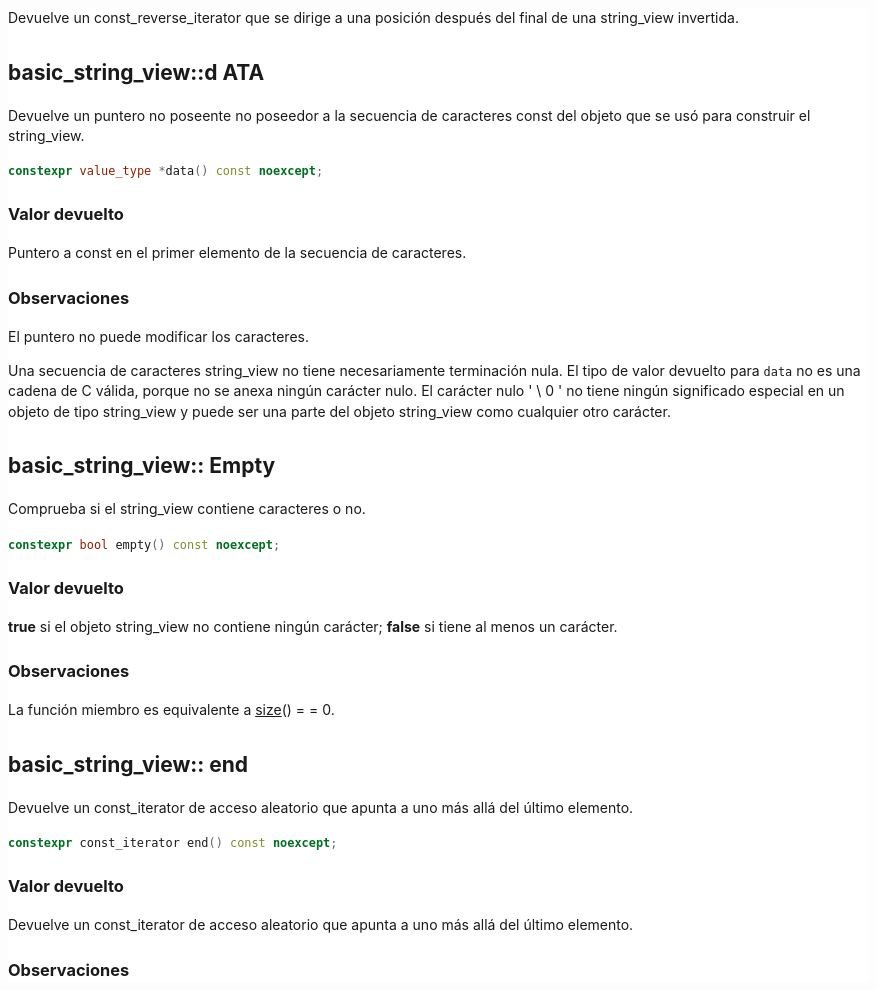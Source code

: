 Devuelve un const_reverse_iterator que se dirige a una posición después del final de una string_view invertida.

## <a name="data"></a>basic_string_view::d ATA

Devuelve un puntero no poseente no poseedor a la secuencia de caracteres const del objeto que se usó para construir el string_view.

```cpp
constexpr value_type *data() const noexcept;
```

### <a name="return-value"></a>Valor devuelto

Puntero a const en el primer elemento de la secuencia de caracteres.

### <a name="remarks"></a>Observaciones

El puntero no puede modificar los caracteres.

Una secuencia de caracteres string_view no tiene necesariamente terminación nula. El tipo de valor devuelto para `data` no es una cadena de C válida, porque no se anexa ningún carácter nulo. El carácter nulo ' \ 0 ' no tiene ningún significado especial en un objeto de tipo string_view y puede ser una parte del objeto string_view como cualquier otro carácter.

## <a name="empty"></a>basic_string_view:: Empty

Comprueba si el string_view contiene caracteres o no.

```cpp
constexpr bool empty() const noexcept;
```

### <a name="return-value"></a>Valor devuelto

**true** si el objeto string_view no contiene ningún carácter; **false** si tiene al menos un carácter.

### <a name="remarks"></a>Observaciones

La función miembro es equivalente a [size](#size)() = = 0.

## <a name="end"></a>basic_string_view:: end

Devuelve un const_iterator de acceso aleatorio que apunta a uno más allá del último elemento.

```cpp
constexpr const_iterator end() const noexcept;
```

### <a name="return-value"></a>Valor devuelto

Devuelve un const_iterator de acceso aleatorio que apunta a uno más allá del último elemento.

### <a name="remarks"></a>Observaciones
